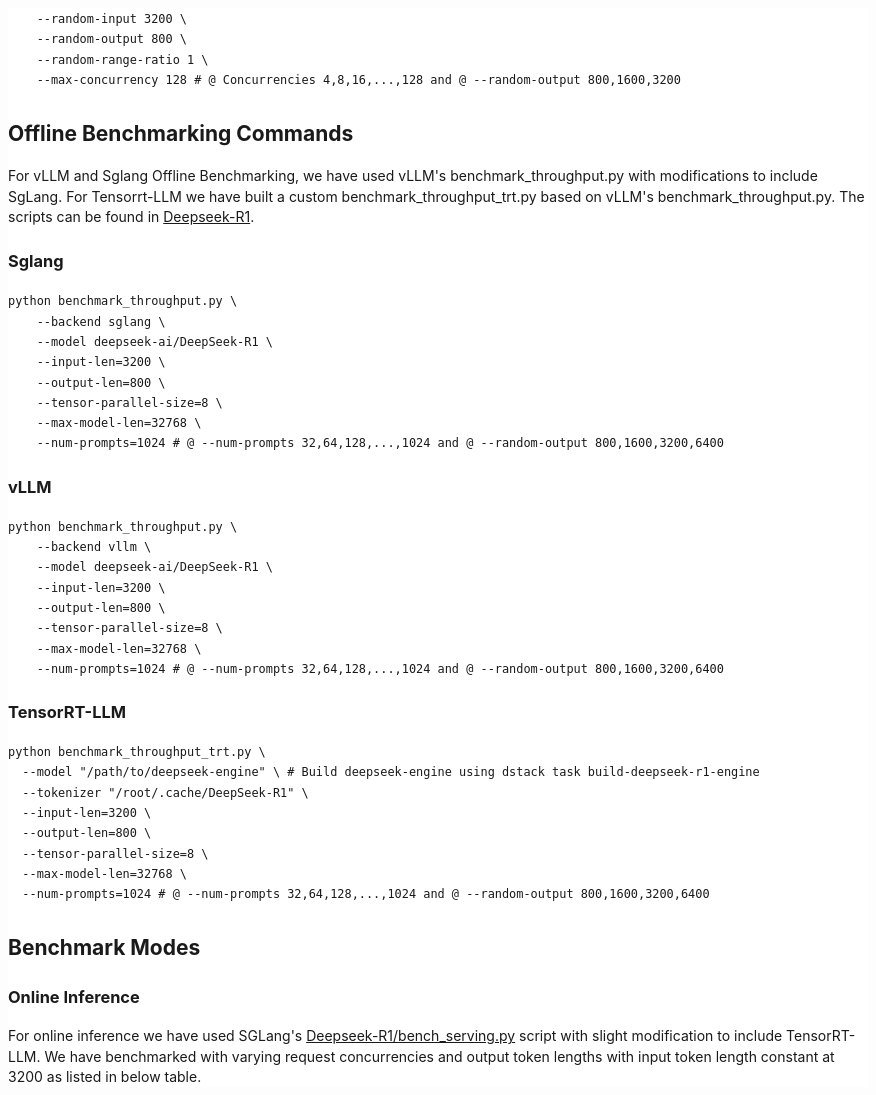 ```shell
    --random-input 3200 \ 
    --random-output 800 \
    --random-range-ratio 1 \ 
    --max-concurrency 128 # @ Concurrencies 4,8,16,...,128 and @ --random-output 800,1600,3200
```

## Offline Benchmarking Commands
For vLLM and Sglang Offline Benchmarking, we have used vLLM's benchmark_throughput.py with modifications to include SgLang. For Tensorrt-LLM we have built a custom benchmark_throughput_trt.py based on vLLM's benchmark_throughput.py. The scripts can be found in [Deepseek-R1](https://github.com/dstackai/benchmarks/tree/main/Deepseek-R1).

### Sglang
```shell
python benchmark_throughput.py \
    --backend sglang \
    --model deepseek-ai/DeepSeek-R1 \
    --input-len=3200 \
    --output-len=800 \
    --tensor-parallel-size=8 \
    --max-model-len=32768 \
    --num-prompts=1024 # @ --num-prompts 32,64,128,...,1024 and @ --random-output 800,1600,3200,6400
```
### vLLM
```shell
python benchmark_throughput.py \
    --backend vllm \
    --model deepseek-ai/DeepSeek-R1 \
    --input-len=3200 \
    --output-len=800 \
    --tensor-parallel-size=8 \
    --max-model-len=32768 \
    --num-prompts=1024 # @ --num-prompts 32,64,128,...,1024 and @ --random-output 800,1600,3200,6400
```
### TensorRT-LLM
```shell
python benchmark_throughput_trt.py \
  --model "/path/to/deepseek-engine" \ # Build deepseek-engine using dstack task build-deepseek-r1-engine
  --tokenizer "/root/.cache/DeepSeek-R1" \
  --input-len=3200 \
  --output-len=800 \
  --tensor-parallel-size=8 \
  --max-model-len=32768 \
  --num-prompts=1024 # @ --num-prompts 32,64,128,...,1024 and @ --random-output 800,1600,3200,6400
```

## Benchmark Modes
### Online Inference
For online inference we have used SGLang's [Deepseek-R1/bench_serving.py](https://github.com/dstackai/benchmarks/tree/main/Deepseek-R1/bench_serving.py) script with slight modification to include TensorRT-LLM. We have benchmarked with varying request concurrencies and output token lengths with input token length constant at 3200 as listed in below table.
